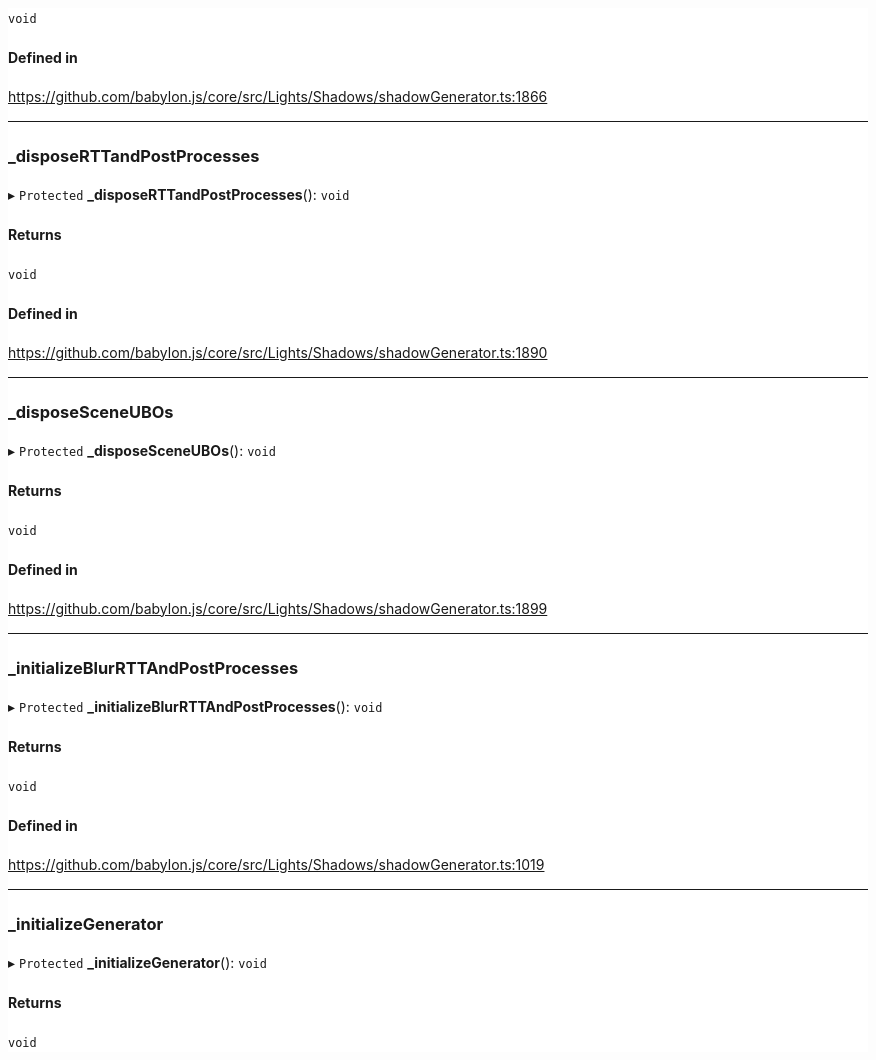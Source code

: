 `void`

#### Defined in

https://github.com/babylon.js/core/src/Lights/Shadows/shadowGenerator.ts:1866

___

### \_disposeRTTandPostProcesses

▸ `Protected` **_disposeRTTandPostProcesses**(): `void`

#### Returns

`void`

#### Defined in

https://github.com/babylon.js/core/src/Lights/Shadows/shadowGenerator.ts:1890

___

### \_disposeSceneUBOs

▸ `Protected` **_disposeSceneUBOs**(): `void`

#### Returns

`void`

#### Defined in

https://github.com/babylon.js/core/src/Lights/Shadows/shadowGenerator.ts:1899

___

### \_initializeBlurRTTAndPostProcesses

▸ `Protected` **_initializeBlurRTTAndPostProcesses**(): `void`

#### Returns

`void`

#### Defined in

https://github.com/babylon.js/core/src/Lights/Shadows/shadowGenerator.ts:1019

___

### \_initializeGenerator

▸ `Protected` **_initializeGenerator**(): `void`

#### Returns

`void`
